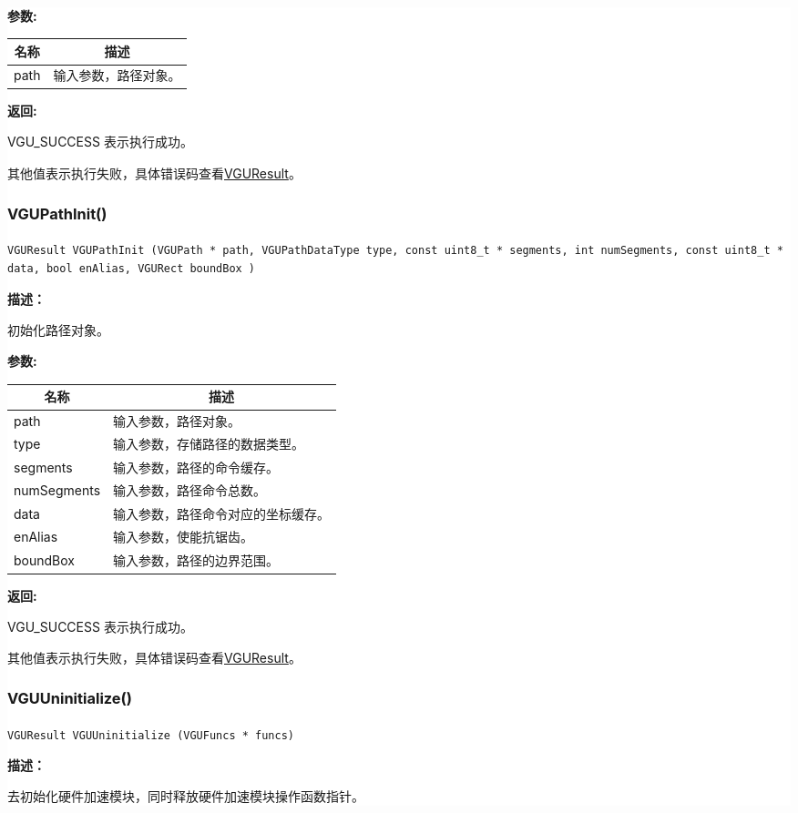 **参数:**

  | 名称 | 描述 | 
| -------- | -------- |
| path | 输入参数，路径对象。 | 

**返回:**

VGU_SUCCESS 表示执行成功。

其他值表示执行失败，具体错误码查看[VGUResult](#vguresult)。


### VGUPathInit()

  
```
VGUResult VGUPathInit (VGUPath * path, VGUPathDataType type, const uint8_t * segments, int numSegments, const uint8_t * data, bool enAlias, VGURect boundBox )
```

**描述：**

初始化路径对象。

**参数:**

  | 名称 | 描述 | 
| -------- | -------- |
| path | 输入参数，路径对象。 | 
| type | 输入参数，存储路径的数据类型。 | 
| segments | 输入参数，路径的命令缓存。 | 
| numSegments | 输入参数，路径命令总数。 | 
| data | 输入参数，路径命令对应的坐标缓存。 | 
| enAlias | 输入参数，使能抗锯齿。 | 
| boundBox | 输入参数，路径的边界范围。 | 

**返回:**

VGU_SUCCESS 表示执行成功。

其他值表示执行失败，具体错误码查看[VGUResult](#vguresult)。


### VGUUninitialize()

  
```
VGUResult VGUUninitialize (VGUFuncs * funcs)
```

**描述：**

去初始化硬件加速模块，同时释放硬件加速模块操作函数指针。
